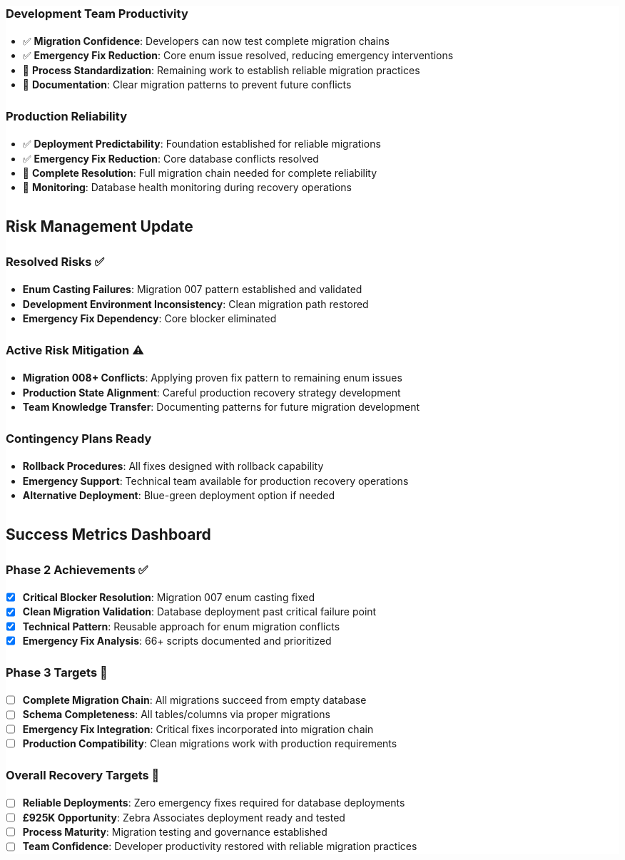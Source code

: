 ### Development Team Productivity
- ✅ **Migration Confidence**: Developers can now test complete migration chains
- ✅ **Emergency Fix Reduction**: Core enum issue resolved, reducing emergency interventions
- 🎯 **Process Standardization**: Remaining work to establish reliable migration practices
- 🎯 **Documentation**: Clear migration patterns to prevent future conflicts

### Production Reliability
- ✅ **Deployment Predictability**: Foundation established for reliable migrations
- ✅ **Emergency Fix Reduction**: Core database conflicts resolved
- 🎯 **Complete Resolution**: Full migration chain needed for complete reliability
- 🎯 **Monitoring**: Database health monitoring during recovery operations

## Risk Management Update

### Resolved Risks ✅
- **Enum Casting Failures**: Migration 007 pattern established and validated
- **Development Environment Inconsistency**: Clean migration path restored
- **Emergency Fix Dependency**: Core blocker eliminated

### Active Risk Mitigation ⚠️
- **Migration 008+ Conflicts**: Applying proven fix pattern to remaining enum issues
- **Production State Alignment**: Careful production recovery strategy development
- **Team Knowledge Transfer**: Documenting patterns for future migration development

### Contingency Plans Ready
- **Rollback Procedures**: All fixes designed with rollback capability
- **Emergency Support**: Technical team available for production recovery operations
- **Alternative Deployment**: Blue-green deployment option if needed

## Success Metrics Dashboard

### Phase 2 Achievements ✅
- [x] **Critical Blocker Resolution**: Migration 007 enum casting fixed
- [x] **Clean Migration Validation**: Database deployment past critical failure point
- [x] **Technical Pattern**: Reusable approach for enum migration conflicts
- [x] **Emergency Fix Analysis**: 66+ scripts documented and prioritized

### Phase 3 Targets 🎯
- [ ] **Complete Migration Chain**: All migrations succeed from empty database
- [ ] **Schema Completeness**: All tables/columns via proper migrations
- [ ] **Emergency Fix Integration**: Critical fixes incorporated into migration chain
- [ ] **Production Compatibility**: Clean migrations work with production requirements

### Overall Recovery Targets 🎯
- [ ] **Reliable Deployments**: Zero emergency fixes required for database deployments
- [ ] **£925K Opportunity**: Zebra Associates deployment ready and tested
- [ ] **Process Maturity**: Migration testing and governance established
- [ ] **Team Confidence**: Developer productivity restored with reliable migration practices
